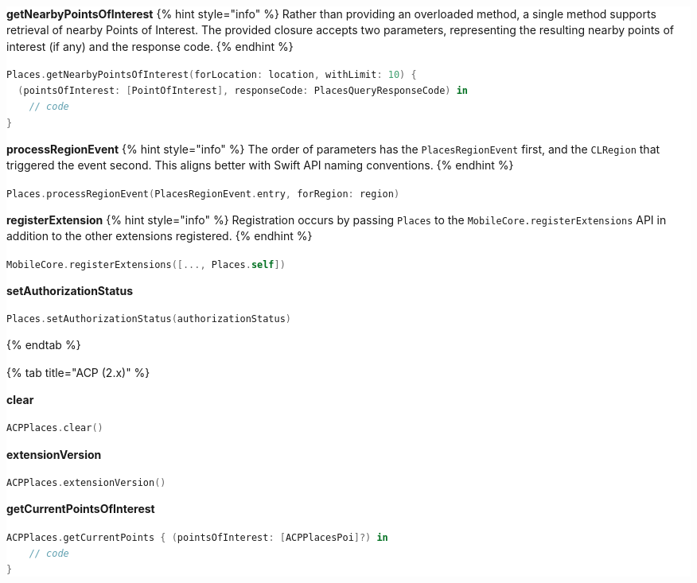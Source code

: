 **getNearbyPointsOfInterest**
{% hint style="info" %}
Rather than providing an overloaded method, a single method supports retrieval of nearby Points of Interest. The provided closure accepts two parameters, representing the resulting nearby points of interest \(if any\) and the response code.
{% endhint %}

```swift
Places.getNearbyPointsOfInterest(forLocation: location, withLimit: 10) { 
  (pointsOfInterest: [PointOfInterest], responseCode: PlacesQueryResponseCode) in
	// code
}
```

**processRegionEvent**
{% hint style="info" %}
The order of parameters has the `PlacesRegionEvent` first, and the `CLRegion` that triggered the event second. This aligns better with Swift API naming conventions.
{% endhint %}

```swift
Places.processRegionEvent(PlacesRegionEvent.entry, forRegion: region)
```

**registerExtension**
{% hint style="info" %}
Registration occurs by passing `Places` to the `MobileCore.registerExtensions` API in addition to the other extensions registered.
{% endhint %}

```swift
MobileCore.registerExtensions([..., Places.self])
```

**setAuthorizationStatus**

```swift
Places.setAuthorizationStatus(authorizationStatus)
```

{% endtab %}

{% tab title="ACP (2.x)" %}

**clear**

```swift
ACPPlaces.clear()
```

**extensionVersion**

```swift
ACPPlaces.extensionVersion()
```

**getCurrentPointsOfInterest**

```swift
ACPPlaces.getCurrentPoints { (pointsOfInterest: [ACPPlacesPoi]?) in
	// code
}
```
